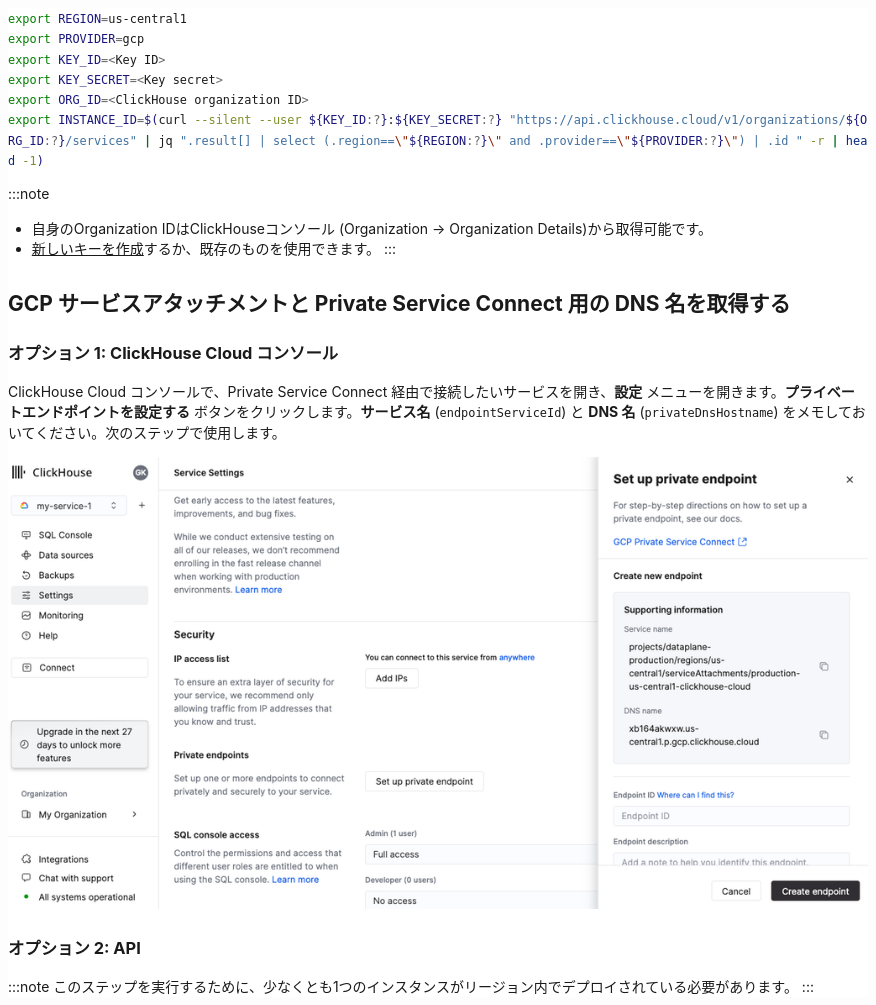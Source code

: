 ```bash
export REGION=us-central1
export PROVIDER=gcp
export KEY_ID=<Key ID>
export KEY_SECRET=<Key secret>
export ORG_ID=<ClickHouse organization ID>
export INSTANCE_ID=$(curl --silent --user ${KEY_ID:?}:${KEY_SECRET:?} "https://api.clickhouse.cloud/v1/organizations/${ORG_ID:?}/services" | jq ".result[] | select (.region==\"${REGION:?}\" and .provider==\"${PROVIDER:?}\") | .id " -r | head -1)
```
:::note
 - 自身のOrganization IDはClickHouseコンソール (Organization -> Organization Details)から取得可能です。
 - [新しいキーを作成](https://clickhouse.com/docs/ja/cloud/manage/openapi)するか、既存のものを使用できます。
:::

## GCP サービスアタッチメントと Private Service Connect 用の DNS 名を取得する

### オプション 1: ClickHouse Cloud コンソール

ClickHouse Cloud コンソールで、Private Service Connect 経由で接続したいサービスを開き、**設定** メニューを開きます。**プライベートエンドポイントを設定する** ボタンをクリックします。**サービス名** (`endpointServiceId`) と **DNS 名** (`privateDnsHostname`) をメモしておいてください。次のステップで使用します。

![Private Endpoints](./images/gcp-privatelink-pe-create.png)

### オプション 2: API 

:::note
このステップを実行するために、少なくとも1つのインスタンスがリージョン内でデプロイされている必要があります。
:::
